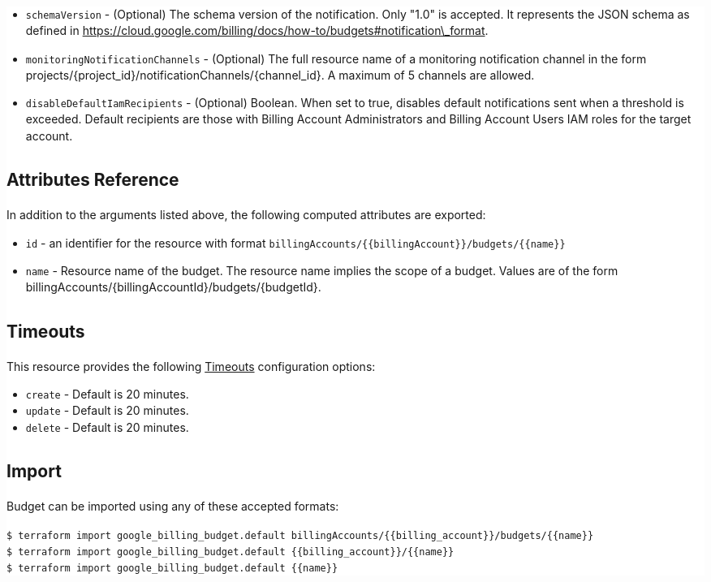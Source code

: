 *   `schemaVersion` -
    (Optional)
    The schema version of the notification. Only "1.0" is
    accepted. It represents the JSON schema as defined in
    https://cloud.google.com/billing/docs/how-to/budgets#notification\_format.

*   `monitoringNotificationChannels` -
    (Optional)
    The full resource name of a monitoring notification
    channel in the form
    projects/{project\_id}/notificationChannels/{channel\_id}.
    A maximum of 5 channels are allowed.

*   `disableDefaultIamRecipients` -
    (Optional)
    Boolean. When set to true, disables default notifications sent
    when a threshold is exceeded. Default recipients are
    those with Billing Account Administrators and Billing
    Account Users IAM roles for the target account.

## Attributes Reference

In addition to the arguments listed above, the following computed attributes are exported:

*   `id` - an identifier for the resource with format `billingAccounts/{{billingAccount}}/budgets/{{name}}`

*   `name` -
    Resource name of the budget. The resource name
    implies the scope of a budget. Values are of the form
    billingAccounts/{billingAccountId}/budgets/{budgetId}.

## Timeouts

This resource provides the following
[Timeouts](https://developer.hashicorp.com/terraform/plugin/sdkv2/resources/retries-and-customizable-timeouts) configuration options:

* `create` - Default is 20 minutes.
* `update` - Default is 20 minutes.
* `delete` - Default is 20 minutes.

## Import

Budget can be imported using any of these accepted formats:

```console
$ terraform import google_billing_budget.default billingAccounts/{{billing_account}}/budgets/{{name}}
$ terraform import google_billing_budget.default {{billing_account}}/{{name}}
$ terraform import google_billing_budget.default {{name}}
```
